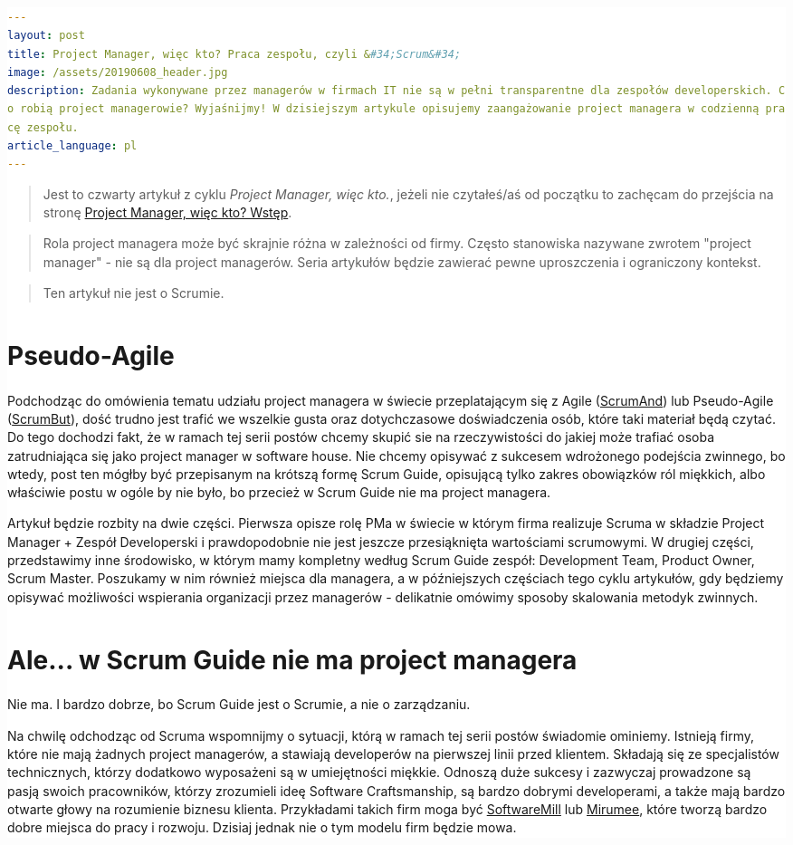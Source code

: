 ```yaml
---
layout: post
title: Project Manager, więc kto? Praca zespołu, czyli &#34;Scrum&#34;
image: /assets/20190608_header.jpg
description: Zadania wykonywane przez managerów w firmach IT nie są w pełni transparentne dla zespołów developerskich. Co robią project managerowie? Wyjaśnijmy! W dzisiejszym artykule opisujemy zaangażowanie project managera w codzienną pracę zespołu.	
article_language: pl
---
```


> Jest to czwarty artykuł z cyklu _Project Manager, więc kto._, jeżeli nie czytałeś/aś od początku to zachęcam do przejścia na stronę [Project Manager, więc kto? Wstęp](https://rmakara.github.io/Project-Manager-wiec-kto-Wstep).

> Rola project managera może być skrajnie różna w zależności od firmy. Często stanowiska nazywane zwrotem "project manager" - nie są dla project managerów. Seria artykułów będzie zawierać pewne uproszczenia i ograniczony kontekst.	

> Ten artykuł nie jest o Scrumie. 

# Pseudo-Agile

Podchodząc do omówienia tematu udziału project managera w świecie przeplatającym się z Agile ([ScrumAnd](https://www.scrum.org/resources/blog/scrumand-stance-requires-thought-and-discipline-0)) lub Pseudo-Agile ([ScrumBut](https://www.scrum.org/resources/what-scrumbut)), dość trudno jest trafić we wszelkie gusta oraz dotychczasowe doświadczenia osób, które taki materiał będą czytać. Do tego dochodzi fakt, że w ramach tej serii postów chcemy skupić sie na rzeczywistości do jakiej może trafiać osoba zatrudniająca się jako project manager w software house. Nie chcemy opisywać z sukcesem wdrożonego podejścia zwinnego, bo wtedy, post ten mógłby być przepisanym na krótszą formę Scrum Guide, opisującą tylko zakres obowiązków ról miękkich, albo właściwie postu w ogóle by nie było, bo przecież w Scrum Guide nie ma project managera. 

Artykuł będzie rozbity na dwie części. Pierwsza opisze rolę PMa w świecie w którym firma realizuje Scruma w składzie Project Manager + Zespół Developerski i prawdopodobnie nie jest jeszcze przesiąknięta wartościami scrumowymi. W drugiej części, przedstawimy inne środowisko, w którym mamy kompletny według Scrum Guide zespół: Development Team, Product Owner, Scrum Master. Poszukamy w nim również miejsca dla managera, a w późniejszych częściach tego cyklu artykułów, gdy będziemy opisywać możliwości wspierania organizacji przez managerów - delikatnie omówimy sposoby skalowania metodyk zwinnych.

# Ale... w Scrum Guide nie ma project managera

Nie ma. I bardzo dobrze, bo Scrum Guide jest o Scrumie, a nie o zarządzaniu.

Na chwilę odchodząc od Scruma wspomnijmy o sytuacji, którą w ramach tej serii postów świadomie ominiemy. Istnieją firmy, które nie mają żadnych project managerów, a stawiają developerów na pierwszej linii przed klientem. Składają się ze specjalistów technicznych, którzy dodatkowo wyposażeni są w umiejętności miękkie. Odnoszą duże sukcesy i zazwyczaj prowadzone są pasją swoich pracowników, którzy zrozumieli ideę Software Craftsmanship, są bardzo dobrymi developerami, a także mają bardzo otwarte głowy na rozumienie biznesu klienta. Przykładami takich firm moga być [SoftwareMill](https://softwaremill.com/) lub [Mirumee](https://mirumee.com/), które tworzą bardzo dobre miejsca do pracy i rozwoju. Dzisiaj jednak nie o tym modelu firm będzie mowa.
